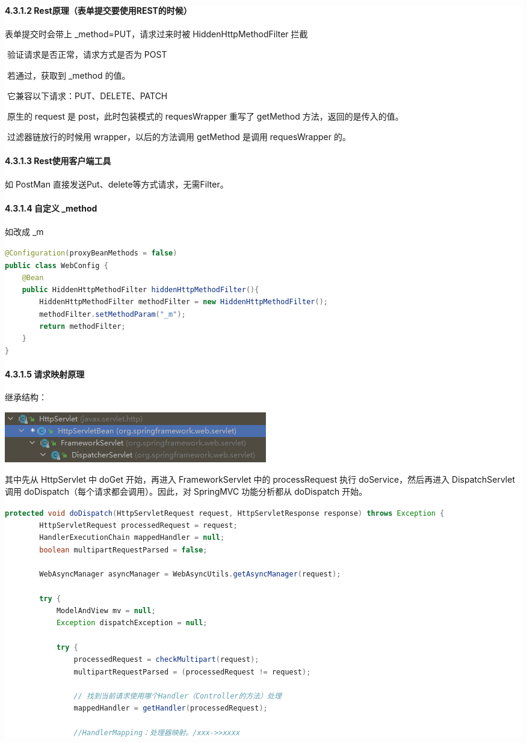 #### 4.3.1.2 Rest原理（表单提交要使用REST的时候）

表单提交时会带上 _method=PUT，请求过来时被 HiddenHttpMethodFilter 拦截

​		验证请求是否正常，请求方式是否为 POST

​				若通过，获取到 _method 的值。

​				它兼容以下请求：PUT、DELETE、PATCH

​				原生的 request 是 post，此时包装模式的 requesWrapper 重写了 getMethod 方法，返回的是传入的值。

​				过滤器链放行的时候用 wrapper，以后的方法调用 getMethod 是调用 requesWrapper 的。

#### 4.3.1.3 Rest使用客户端工具

如 PostMan 直接发送Put、delete等方式请求，无需Filter。

#### 4.3.1.4 自定义 _method

如改成 _m

```java
@Configuration(proxyBeanMethods = false)
public class WebConfig {
    @Bean
    public HiddenHttpMethodFilter hiddenHttpMethodFilter(){
        HiddenHttpMethodFilter methodFilter = new HiddenHttpMethodFilter();
        methodFilter.setMethodParam("_m");
        return methodFilter;
    }
}
```

#### 4.3.1.5 请求映射原理

继承结构：

![image-20220418164708088](图表/image-20220418164708088.png)

其中先从 HttpServlet 中 doGet 开始，再进入 FrameworkServlet 中的 processRequest 执行 doService，然后再进入 DispatchServlet 调用 doDispatch（每个请求都会调用）。因此，对 SpringMVC 功能分析都从 doDispatch 开始。

```java
protected void doDispatch(HttpServletRequest request, HttpServletResponse response) throws Exception {
		HttpServletRequest processedRequest = request;
		HandlerExecutionChain mappedHandler = null;
		boolean multipartRequestParsed = false;

		WebAsyncManager asyncManager = WebAsyncUtils.getAsyncManager(request);

		try {
			ModelAndView mv = null;
			Exception dispatchException = null;

			try {
				processedRequest = checkMultipart(request);
				multipartRequestParsed = (processedRequest != request);

				// 找到当前请求使用哪个Handler（Controller的方法）处理
				mappedHandler = getHandler(processedRequest);
                
                //HandlerMapping：处理器映射。/xxx->>xxxx
```